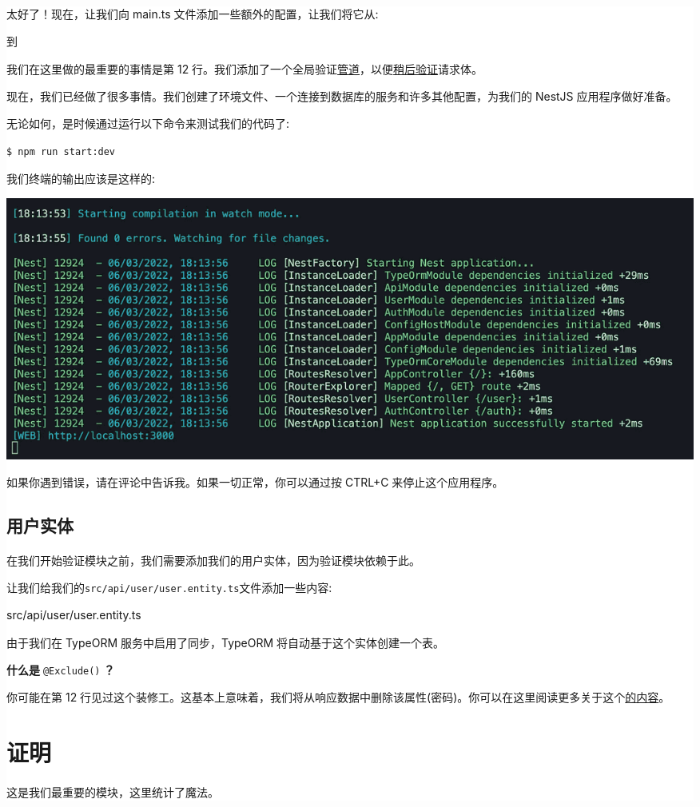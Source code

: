 太好了！现在，让我们向 main.ts 文件添加一些额外的配置，让我们将它从:

到

我们在这里做的最重要的事情是第 12 行。我们添加了一个全局验证[管道](https://docs.nestjs.com/pipes)，以便[稍后验证](https://docs.nestjs.com/techniques/validation)请求体。

现在，我们已经做了很多事情。我们创建了环境文件、一个连接到数据库的服务和许多其他配置，为我们的 NestJS 应用程序做好准备。

无论如何，是时候通过运行以下命令来测试我们的代码了:

```
$ npm run start:dev
```

我们终端的输出应该是这样的:

![](img/2fa96e6990446b20e2c5628b0088ea80.png)

如果你遇到错误，请在评论中告诉我。如果一切正常，你可以通过按 CTRL+C 来停止这个应用程序。

## 用户实体

在我们开始验证模块之前，我们需要添加我们的用户实体，因为验证模块依赖于此。

让我们给我们的`src/api/user/user.entity.ts`文件添加一些内容:

src/api/user/user.entity.ts

由于我们在 TypeORM 服务中启用了同步，TypeORM 将自动基于这个实体创建一个表。

**什么是** `@Exclude()` **？**

你可能在第 12 行见过这个装修工。这基本上意味着，我们将从响应数据中删除该属性(密码)。你可以在这里阅读更多关于这个[的内容](https://docs.nestjs.com/techniques/serialization#exclude-properties)。

# 证明

这是我们最重要的模块，这里统计了魔法。
